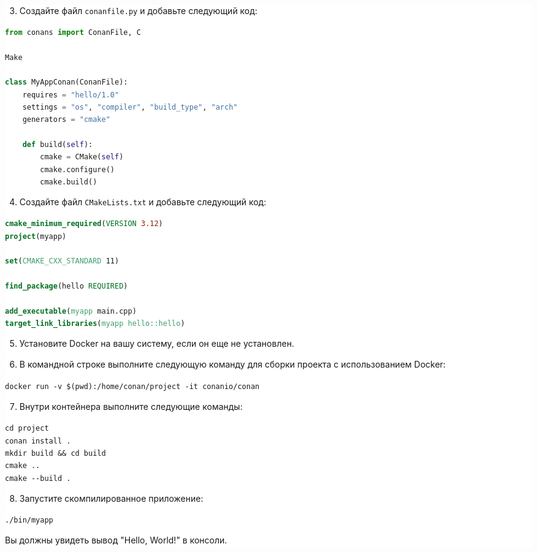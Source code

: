 3. Создайте файл `conanfile.py` и добавьте следующий код:

```python
from conans import ConanFile, C

Make

class MyAppConan(ConanFile):
    requires = "hello/1.0"
    settings = "os", "compiler", "build_type", "arch"
    generators = "cmake"

    def build(self):
        cmake = CMake(self)
        cmake.configure()
        cmake.build()
```

4. Создайте файл `CMakeLists.txt` и добавьте следующий код:

```cmake
cmake_minimum_required(VERSION 3.12)
project(myapp)

set(CMAKE_CXX_STANDARD 11)

find_package(hello REQUIRED)

add_executable(myapp main.cpp)
target_link_libraries(myapp hello::hello)
```

5. Установите Docker на вашу систему, если он еще не установлен.

6. В командной строке выполните следующую команду для сборки проекта с использованием Docker:

```
docker run -v $(pwd):/home/conan/project -it conanio/conan
```

7. Внутри контейнера выполните следующие команды:

```
cd project
conan install .
mkdir build && cd build
cmake ..
cmake --build .
```

8. Запустите скомпилированное приложение:

```
./bin/myapp
```

Вы должны увидеть вывод "Hello, World!" в консоли.

